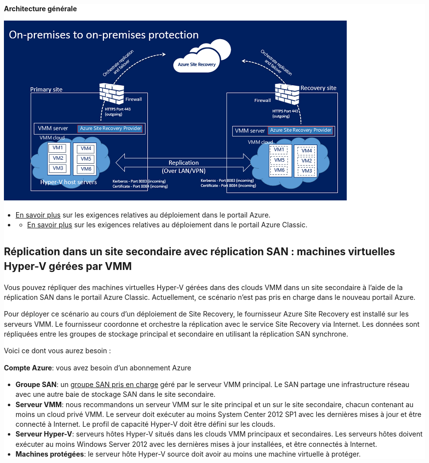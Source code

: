 **Architecture générale**

![Local vers local](./media/site-recovery-components/arch-onprem-onprem.png)

* [En savoir plus](site-recovery-vmm-to-vmm.md#azure-prerequisites) sur les exigences relatives au déploiement dans le portail Azure.
* * [En savoir plus](site-recovery-vmm-to-vmm-classic.md#before-you-start) sur les exigences relatives au déploiement dans le portail Azure Classic.

## <a name="replicate-to-a-secondary-site-with-san-replication-hyperv-vms-managed-by-vmm"></a>Réplication dans un site secondaire avec réplication SAN : machines virtuelles Hyper-V gérées par VMM
Vous pouvez répliquer des machines virtuelles Hyper-V gérées dans des clouds VMM dans un site secondaire à l’aide de la réplication SAN dans le portail Azure Classic. Actuellement, ce scénario n’est pas pris en charge dans le nouveau portail Azure.

Pour déployer ce scénario au cours d’un déploiement de Site Recovery, le fournisseur Azure Site Recovery est installé sur les serveurs VMM. Le fournisseur coordonne et orchestre la réplication avec le service Site Recovery via Internet. Les données sont répliquées entre les groupes de stockage principal et secondaire en utilisant la réplication SAN synchrone.

Voici ce dont vous aurez besoin :

**Compte Azure**: vous avez besoin d’un abonnement Azure

* **Groupe SAN**: un [groupe SAN pris en charge](http://social.technet.microsoft.com/wiki/contents/articles/28317.deploying-azure-site-recovery-with-vmm-and-san-supported-storage-arrays.aspx) géré par le serveur VMM principal. Le SAN partage une infrastructure réseau avec une autre baie de stockage SAN dans le site secondaire.
* **Serveur VMM**: nous recommandons un serveur VMM sur le site principal et un sur le site secondaire, chacun contenant au moins un cloud privé VMM. Le serveur doit exécuter au moins System Center 2012 SP1 avec les dernières mises à jour et être connecté à Internet. Le profil de capacité Hyper-V doit être défini sur les clouds.
* **Serveur Hyper-V**: serveurs hôtes Hyper-V situés dans les clouds VMM principaux et secondaires. Les serveurs hôtes doivent exécuter au moins Windows Server 2012 avec les dernières mises à jour installées, et être connectés à Internet.
* **Machines protégées**: le serveur hôte Hyper-V source doit avoir au moins une machine virtuelle à protéger.
